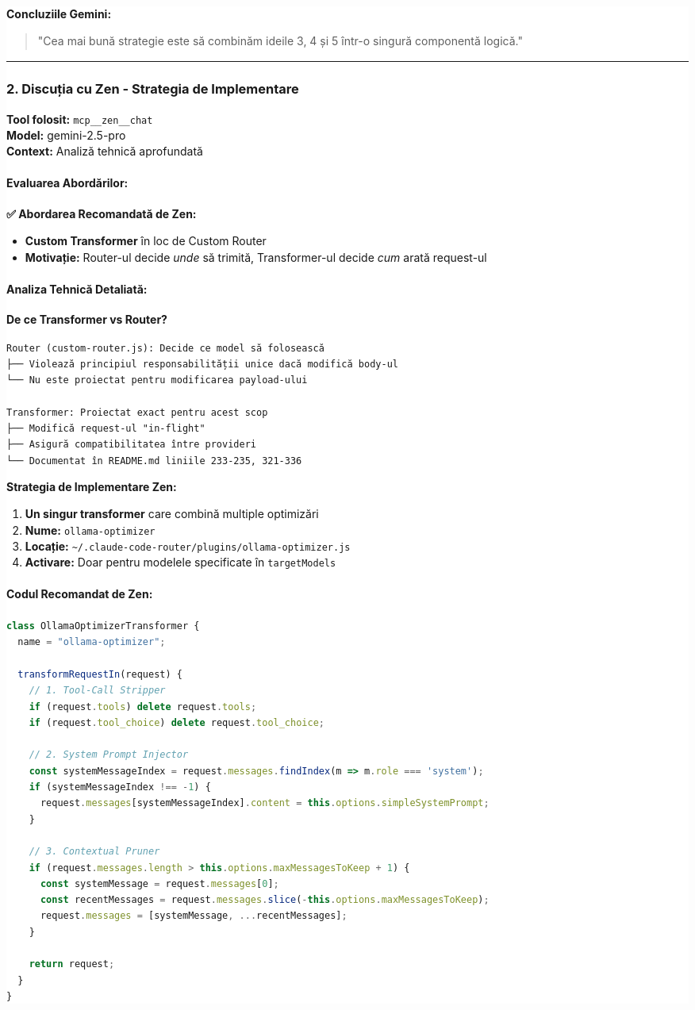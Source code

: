**Concluziile Gemini:**
> "Cea mai bună strategie este să combinăm ideile 3, 4 și 5 într-o singură componentă logică."

---

### 2. Discuția cu Zen - Strategia de Implementare

**Tool folosit:** `mcp__zen__chat`  
**Model:** gemini-2.5-pro  
**Context:** Analiză tehnică aprofundată

#### Evaluarea Abordărilor:

**✅ Abordarea Recomandată de Zen:**
- **Custom Transformer** în loc de Custom Router
- **Motivație:** Router-ul decide *unde* să trimită, Transformer-ul decide *cum* arată request-ul

#### Analiza Tehnică Detaliată:

**De ce Transformer vs Router?**
```
Router (custom-router.js): Decide ce model să folosească
├── Violează principiul responsabilității unice dacă modifică body-ul
└── Nu este proiectat pentru modificarea payload-ului

Transformer: Proiectat exact pentru acest scop
├── Modifică request-ul "in-flight" 
├── Asigură compatibilitatea între provideri
└── Documentat în README.md liniile 233-235, 321-336
```

**Strategia de Implementare Zen:**
1. **Un singur transformer** care combină multiple optimizări
2. **Nume:** `ollama-optimizer`  
3. **Locație:** `~/.claude-code-router/plugins/ollama-optimizer.js`
4. **Activare:** Doar pentru modelele specificate în `targetModels`

#### Codul Recomandat de Zen:

```javascript
class OllamaOptimizerTransformer {
  name = "ollama-optimizer";
  
  transformRequestIn(request) {
    // 1. Tool-Call Stripper
    if (request.tools) delete request.tools;
    if (request.tool_choice) delete request.tool_choice;
    
    // 2. System Prompt Injector  
    const systemMessageIndex = request.messages.findIndex(m => m.role === 'system');
    if (systemMessageIndex !== -1) {
      request.messages[systemMessageIndex].content = this.options.simpleSystemPrompt;
    }
    
    // 3. Contextual Pruner
    if (request.messages.length > this.options.maxMessagesToKeep + 1) {
      const systemMessage = request.messages[0];
      const recentMessages = request.messages.slice(-this.options.maxMessagesToKeep);
      request.messages = [systemMessage, ...recentMessages];
    }
    
    return request;
  }
}
```

